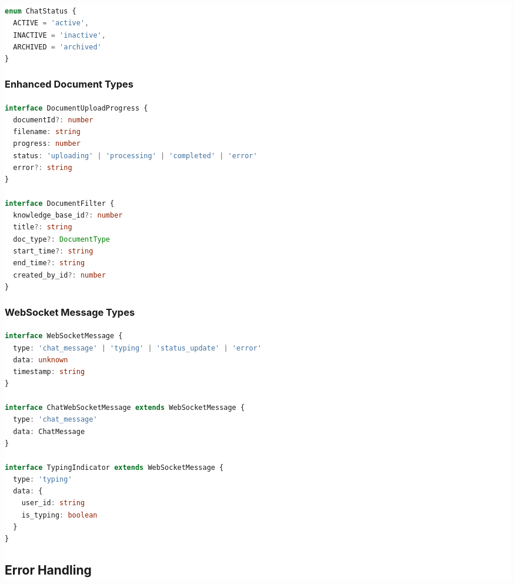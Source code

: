 ```typescript
enum ChatStatus {
  ACTIVE = 'active',
  INACTIVE = 'inactive',
  ARCHIVED = 'archived'
}
```

### Enhanced Document Types

```typescript
interface DocumentUploadProgress {
  documentId?: number
  filename: string
  progress: number
  status: 'uploading' | 'processing' | 'completed' | 'error'
  error?: string
}

interface DocumentFilter {
  knowledge_base_id?: number
  title?: string
  doc_type?: DocumentType
  start_time?: string
  end_time?: string
  created_by_id?: number
}
```

### WebSocket Message Types

```typescript
interface WebSocketMessage {
  type: 'chat_message' | 'typing' | 'status_update' | 'error'
  data: unknown
  timestamp: string
}

interface ChatWebSocketMessage extends WebSocketMessage {
  type: 'chat_message'
  data: ChatMessage
}

interface TypingIndicator extends WebSocketMessage {
  type: 'typing'
  data: {
    user_id: string
    is_typing: boolean
  }
}
```

## Error Handling
